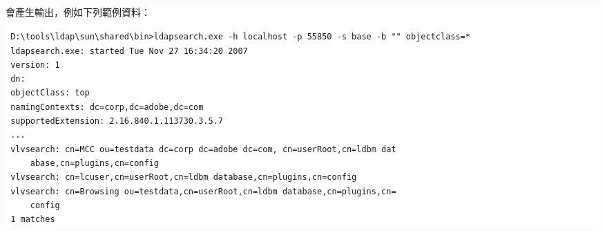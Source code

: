    會產生輸出，例如下列範例資料：

   ```shell
    D:\tools\ldap\sun\shared\bin>ldapsearch.exe -h localhost -p 55850 -s base -b "" objectclass=*
    ldapsearch.exe: started Tue Nov 27 16:34:20 2007
    version: 1
    dn:
    objectClass: top
    namingContexts: dc=corp,dc=adobe,dc=com
    supportedExtension: 2.16.840.1.113730.3.5.7
    ...
    vlvsearch: cn=MCC ou=testdata dc=corp dc=adobe dc=com, cn=userRoot,cn=ldbm dat
        abase,cn=plugins,cn=config
    vlvsearch: cn=lcuser,cn=userRoot,cn=ldbm database,cn=plugins,cn=config
    vlvsearch: cn=Browsing ou=testdata,cn=userRoot,cn=ldbm database,cn=plugins,cn=
        config
    1 matches
   ```
